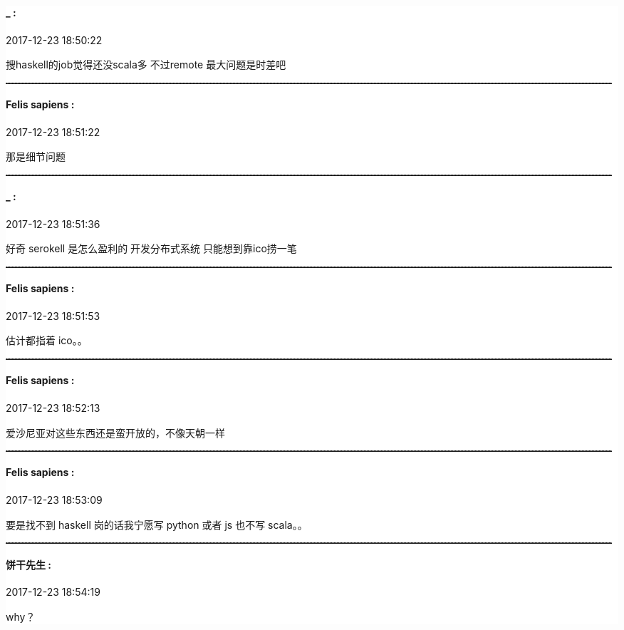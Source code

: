 
#### _ :

<span class="article-duration">2017-12-23 18:50:22</span>

搜haskell的job觉得还没scala多 不过remote 最大问题是时差吧

<hr style="border-top: 1px dotted grey;width:99%"/>



#### Felis sapiens :

<span class="article-duration">2017-12-23 18:51:22</span>

那是细节问题

<hr style="border-top: 1px dotted grey;width:99%"/>



#### _ :

<span class="article-duration">2017-12-23 18:51:36</span>

好奇 serokell 是怎么盈利的 开发分布式系统 只能想到靠ico捞一笔

<hr style="border-top: 1px dotted grey;width:99%"/>



#### Felis sapiens :

<span class="article-duration">2017-12-23 18:51:53</span>

估计都指着 ico。。

<hr style="border-top: 1px dotted grey;width:99%"/>



#### Felis sapiens :

<span class="article-duration">2017-12-23 18:52:13</span>

爱沙尼亚对这些东西还是蛮开放的，不像天朝一样

<hr style="border-top: 1px dotted grey;width:99%"/>



#### Felis sapiens :

<span class="article-duration">2017-12-23 18:53:09</span>

要是找不到 haskell 岗的话我宁愿写 python 或者 js 也不写 scala。。

<hr style="border-top: 1px dotted grey;width:99%"/>



#### 饼干先生 :

<span class="article-duration">2017-12-23 18:54:19</span>

why？
